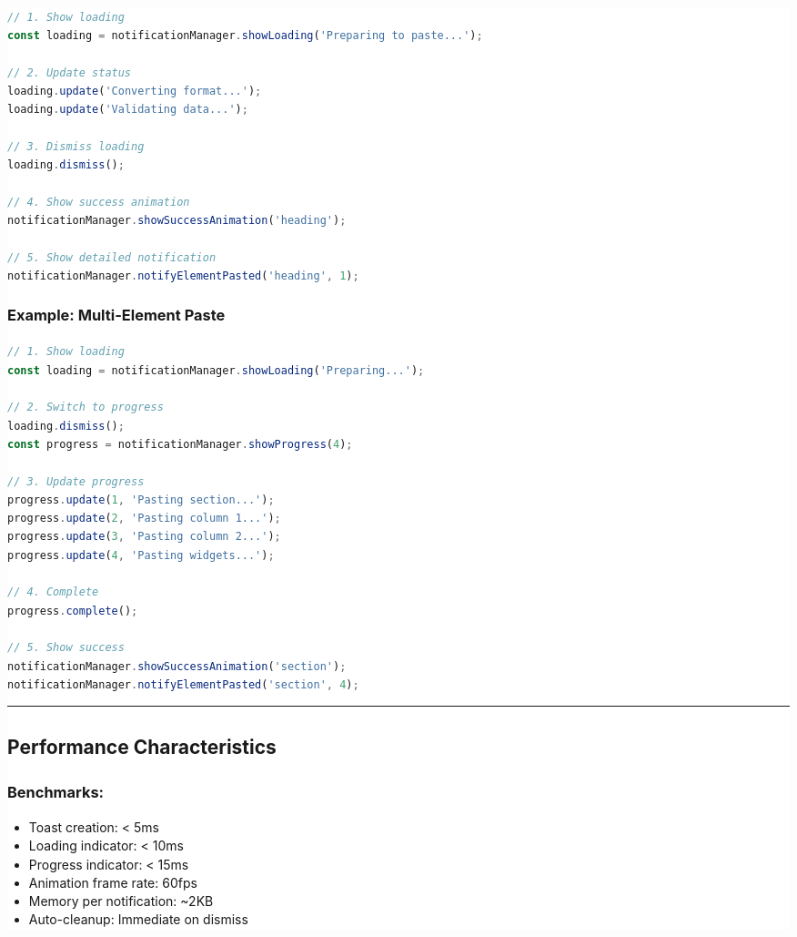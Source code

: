 ```javascript
// 1. Show loading
const loading = notificationManager.showLoading('Preparing to paste...');

// 2. Update status
loading.update('Converting format...');
loading.update('Validating data...');

// 3. Dismiss loading
loading.dismiss();

// 4. Show success animation
notificationManager.showSuccessAnimation('heading');

// 5. Show detailed notification
notificationManager.notifyElementPasted('heading', 1);
```

### Example: Multi-Element Paste

```javascript
// 1. Show loading
const loading = notificationManager.showLoading('Preparing...');

// 2. Switch to progress
loading.dismiss();
const progress = notificationManager.showProgress(4);

// 3. Update progress
progress.update(1, 'Pasting section...');
progress.update(2, 'Pasting column 1...');
progress.update(3, 'Pasting column 2...');
progress.update(4, 'Pasting widgets...');

// 4. Complete
progress.complete();

// 5. Show success
notificationManager.showSuccessAnimation('section');
notificationManager.notifyElementPasted('section', 4);
```

---

## Performance Characteristics

### Benchmarks:
- Toast creation: < 5ms
- Loading indicator: < 10ms
- Progress indicator: < 15ms
- Animation frame rate: 60fps
- Memory per notification: ~2KB
- Auto-cleanup: Immediate on dismiss
